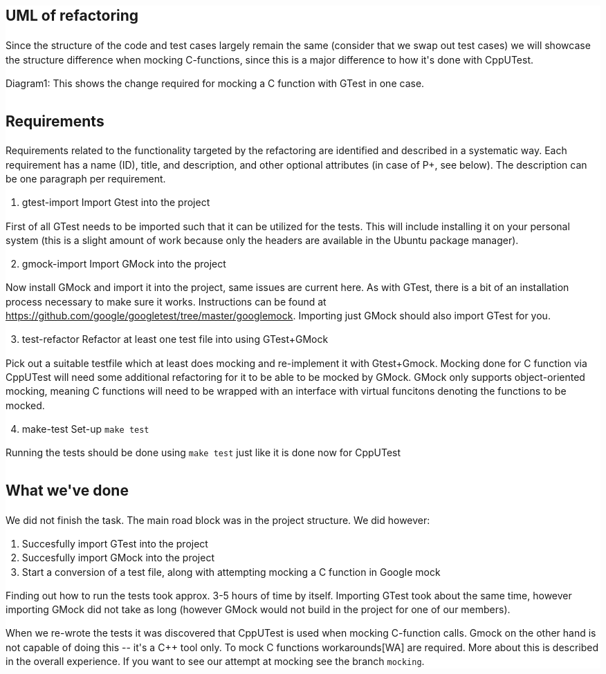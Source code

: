 
## UML of refactoring
Since the structure of the code and test cases largely remain the same (consider that we swap out test cases) we will
showcase the structure difference when mocking C-functions, since this is a major difference to how it's done with CppUTest.

Diagram1: This shows the change required for mocking a C function with GTest in one case.
## Requirements

Requirements related to the functionality targeted by the refactoring are identified and described in a systematic way. Each requirement has a name (ID), title, and description, and other optional attributes (in case of P+, see below). The description can be one paragraph per requirement.

1. gtest-import Import Gtest into the project

First of all GTest needs to be imported such that it can be utilized for the tests. This will include
installing it on your personal system (this is a slight amount of work because only the headers are available in the Ubuntu package manager).


2. gmock-import Import GMock into the project

Now install GMock and import it into the project, same issues are current here. As with GTest, there is a bit of an installation process necessary to make sure it works. Instructions can be found at https://github.com/google/googletest/tree/master/googlemock. Importing just GMock should also import GTest for you.


3. test-refactor Refactor at least one test file into using GTest+GMock

Pick out a suitable testfile which at least does mocking and re-implement it with Gtest+Gmock. Mocking done for C function via CppUTest will need some additional refactoring for it to be able to be mocked by GMock. GMock only supports object-oriented mocking, meaning C functions will need to be wrapped with an interface with virtual funcitons denoting the functions to be mocked.

4. make-test Set-up `make test`

Running the tests should be done using `make test` just like it is done now for CppUTest


## What we've done

We did not finish the task. The main road block was in the project structure.
We did however:

1. Succesfully import GTest into the project
2. Succesfully import GMock into the project
3. Start a conversion of a test file, along with attempting  mocking a C function in Google mock

Finding out how to run the tests took approx. 3-5 hours of time by itself. Importing GTest took about the same time, however importing GMock did not take as long (however GMock would not build
in the project for one of our members).

When we re-wrote the tests it was discovered that CppUTest is used when mocking C-function calls. Gmock on the other hand is not capable of doing this -- it's a C++ tool only.
To mock C functions workarounds[WA] are required. More about this is described in the overall experience. If you want to see our attempt at mocking see the branch `mocking`.
